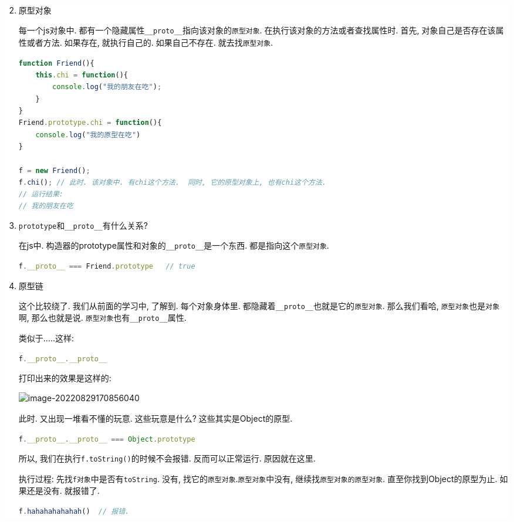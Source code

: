    

2. 原型对象

   每一个js对象中. 都有一个隐藏属性`__proto__`指向该对象的`原型对象`. 在执行该对象的方法或者查找属性时. 首先, 对象自己是否存在该属性或者方法. 如果存在, 就执行自己的. 如果自己不存在. 就去找`原型对象`. 

   ```js
   function Friend(){
       this.chi = function(){
           console.log("我的朋友在吃");
       }
   }
   Friend.prototype.chi = function(){
       console.log("我的原型在吃")
   }
   
   f = new Friend();
   f.chi(); // 此时. 该对象中. 有chi这个方法.  同时, 它的原型对象上, 也有chi这个方法.
   // 运行结果:
   // 我的朋友在吃
   ```

3. `prototype`和`__proto__`有什么关系?

   在js中. 构造器的prototype属性和对象的`__proto__`是一个东西.  都是指向这个`原型对象`. 

   ```js
   f.__proto__ === Friend.prototype   // true
   ```

4. 原型链

   这个比较绕了. 我们从前面的学习中, 了解到. 每个对象身体里. 都隐藏着`__proto__`也就是它的`原型对象`. 那么我们看哈, `原型对象`也是`对象`啊, 那么也就是说. `原型对象`也有`__proto__`属性. 

   类似于.....这样:

   ```js
   f.__proto__.__proto__
   ```

   打印出来的效果是这样的:

   ![image-20220829170856040](17_Javascript高级.assets/image-20220829170856040.png)

   此时. 又出现一堆看不懂的玩意. 这些玩意是什么?  这些其实是Object的原型. 

   ```js
   f.__proto__.__proto__ === Object.prototype
   ```

   所以, 我们在执行`f.toString()`的时候不会报错. 反而可以正常运行. 原因就在这里. 

   执行过程:  先找`f对象`中是否有`toString`. 没有, 找它的`原型对象`.`原型对象`中没有, 继续找`原型对象的原型对象`. 直至你找到Object的原型为止. 如果还是没有. 就报错了. 

   ```js
   f.hahahahahahah()  // 报错. 
   ```
